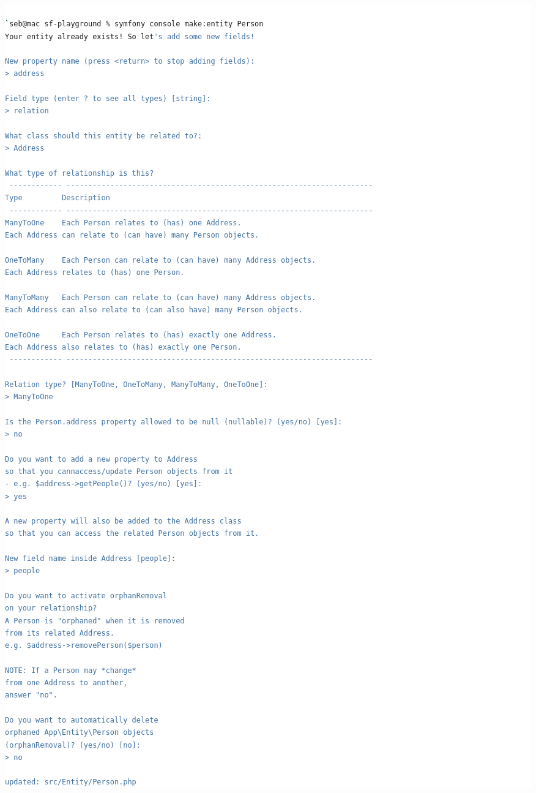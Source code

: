 ```bash

`seb@mac sf-playground % symfony console make:entity Person
Your entity already exists! So let's add some new fields!

New property name (press <return> to stop adding fields):
> address

Field type (enter ? to see all types) [string]:
> relation

What class should this entity be related to?:
> Address

What type of relationship is this?
 ------------ ---------------------------------------------------------------------- 
Type         Description
 ------------ ---------------------------------------------------------------------- 
ManyToOne    Each Person relates to (has) one Address.                             
Each Address can relate to (can have) many Person objects.

OneToMany    Each Person can relate to (can have) many Address objects.            
Each Address relates to (has) one Person.

ManyToMany   Each Person can relate to (can have) many Address objects.            
Each Address can also relate to (can also have) many Person objects.

OneToOne     Each Person relates to (has) exactly one Address.                     
Each Address also relates to (has) exactly one Person.
 ------------ ---------------------------------------------------------------------- 

Relation type? [ManyToOne, OneToMany, ManyToMany, OneToOne]:
> ManyToOne

Is the Person.address property allowed to be null (nullable)? (yes/no) [yes]:
> no

Do you want to add a new property to Address 
so that you cannaccess/update Person objects from it 
- e.g. $address->getPeople()? (yes/no) [yes]:
> yes

A new property will also be added to the Address class 
so that you can access the related Person objects from it.

New field name inside Address [people]:
> people

Do you want to activate orphanRemoval 
on your relationship?
A Person is "orphaned" when it is removed 
from its related Address.
e.g. $address->removePerson($person)

NOTE: If a Person may *change* 
from one Address to another, 
answer "no".

Do you want to automatically delete 
orphaned App\Entity\Person objects 
(orphanRemoval)? (yes/no) [no]:
> no

updated: src/Entity/Person.php
```